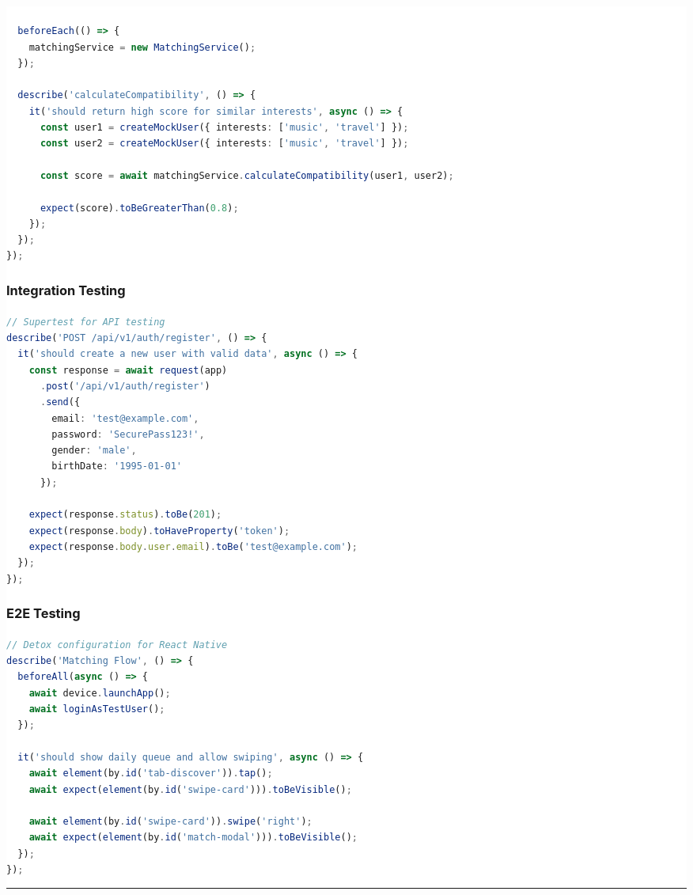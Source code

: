 ```typescript
  
  beforeEach(() => {
    matchingService = new MatchingService();
  });
  
  describe('calculateCompatibility', () => {
    it('should return high score for similar interests', async () => {
      const user1 = createMockUser({ interests: ['music', 'travel'] });
      const user2 = createMockUser({ interests: ['music', 'travel'] });
      
      const score = await matchingService.calculateCompatibility(user1, user2);
      
      expect(score).toBeGreaterThan(0.8);
    });
  });
});
```

### Integration Testing
```typescript
// Supertest for API testing
describe('POST /api/v1/auth/register', () => {
  it('should create a new user with valid data', async () => {
    const response = await request(app)
      .post('/api/v1/auth/register')
      .send({
        email: 'test@example.com',
        password: 'SecurePass123!',
        gender: 'male',
        birthDate: '1995-01-01'
      });
    
    expect(response.status).toBe(201);
    expect(response.body).toHaveProperty('token');
    expect(response.body.user.email).toBe('test@example.com');
  });
});
```

### E2E Testing
```typescript
// Detox configuration for React Native
describe('Matching Flow', () => {
  beforeAll(async () => {
    await device.launchApp();
    await loginAsTestUser();
  });
  
  it('should show daily queue and allow swiping', async () => {
    await element(by.id('tab-discover')).tap();
    await expect(element(by.id('swipe-card'))).toBeVisible();
    
    await element(by.id('swipe-card')).swipe('right');
    await expect(element(by.id('match-modal'))).toBeVisible();
  });
});
```

---
